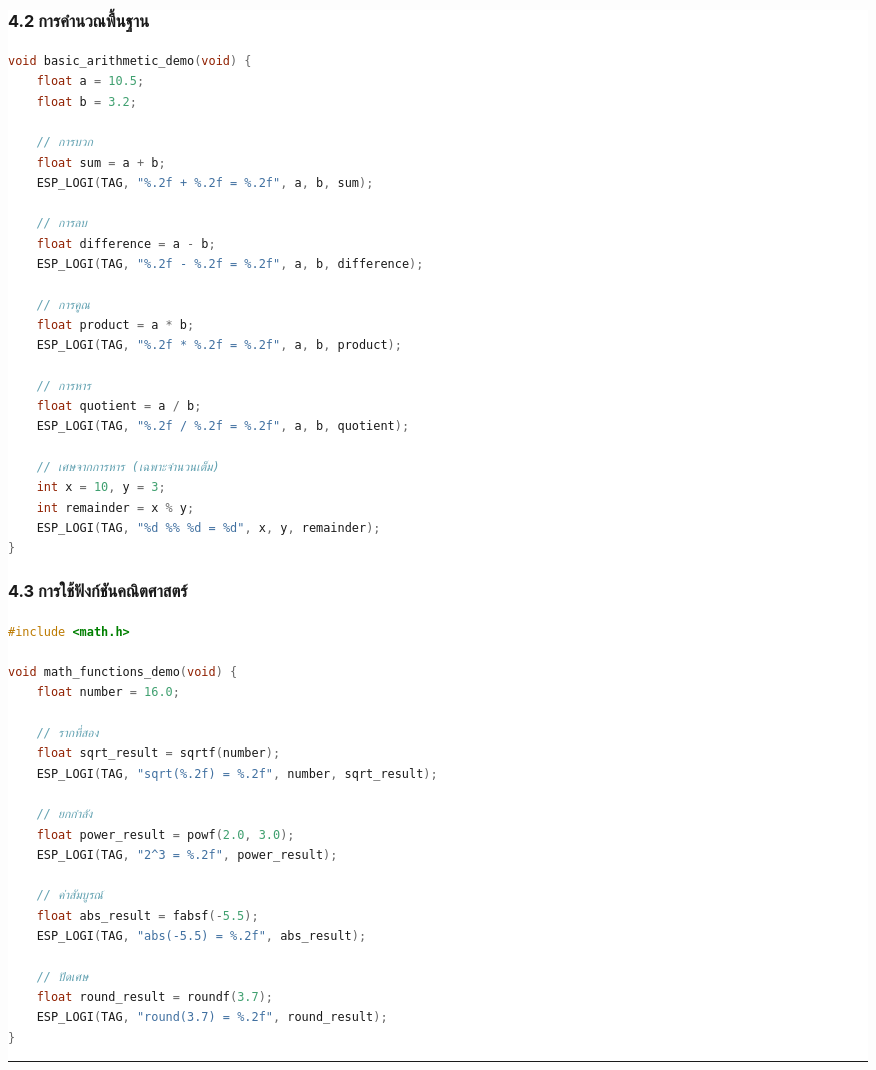 ### 4.2 การคำนวณพื้นฐาน

```c
void basic_arithmetic_demo(void) {
    float a = 10.5;
    float b = 3.2;
    
    // การบวก
    float sum = a + b;
    ESP_LOGI(TAG, "%.2f + %.2f = %.2f", a, b, sum);
    
    // การลบ
    float difference = a - b;
    ESP_LOGI(TAG, "%.2f - %.2f = %.2f", a, b, difference);
    
    // การคูณ
    float product = a * b;
    ESP_LOGI(TAG, "%.2f * %.2f = %.2f", a, b, product);
    
    // การหาร
    float quotient = a / b;
    ESP_LOGI(TAG, "%.2f / %.2f = %.2f", a, b, quotient);
    
    // เศษจากการหาร (เฉพาะจำนวนเต็ม)
    int x = 10, y = 3;
    int remainder = x % y;
    ESP_LOGI(TAG, "%d %% %d = %d", x, y, remainder);
}
```

### 4.3 การใช้ฟังก์ชันคณิตศาสตร์

```c
#include <math.h>

void math_functions_demo(void) {
    float number = 16.0;
    
    // รากที่สอง
    float sqrt_result = sqrtf(number);
    ESP_LOGI(TAG, "sqrt(%.2f) = %.2f", number, sqrt_result);
    
    // ยกกำลัง
    float power_result = powf(2.0, 3.0);
    ESP_LOGI(TAG, "2^3 = %.2f", power_result);
    
    // ค่าสัมบูรณ์
    float abs_result = fabsf(-5.5);
    ESP_LOGI(TAG, "abs(-5.5) = %.2f", abs_result);
    
    // ปัดเศษ
    float round_result = roundf(3.7);
    ESP_LOGI(TAG, "round(3.7) = %.2f", round_result);
}
```

---